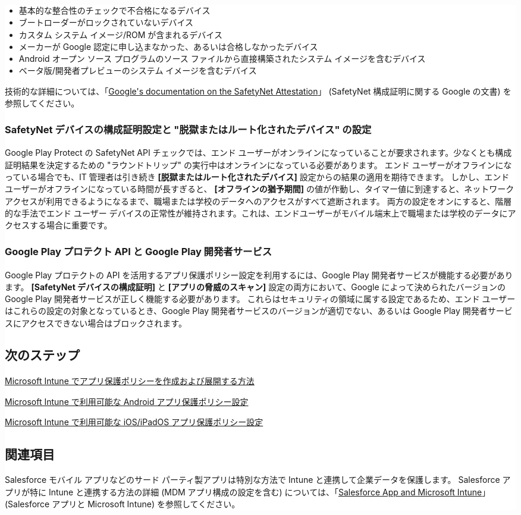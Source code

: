 - 基本的な整合性のチェックで不合格になるデバイス
- ブートローダーがロックされていないデバイス
- カスタム システム イメージ/ROM が含まれるデバイス
- メーカーが Google 認定に申し込まなかった、あるいは合格しなかったデバイス
- Android オープン ソース プログラムのソース ファイルから直接構築されたシステム イメージを含むデバイス
- ベータ版/開発者プレビューのシステム イメージを含むデバイス

技術的な詳細については、「[Google's documentation on the SafetyNet Attestation](https://developer.android.com/training/safetynet/attestation)」 (SafetyNet 構成証明に関する Google の文書) を参照してください。

### <a name="safetynet-device-attestation-setting-and-the-jailbrokenrooted-devices-setting"></a>SafetyNet デバイスの構成証明設定と "脱獄またはルート化されたデバイス" の設定
Google Play Protect の SafetyNet API チェックでは、エンド ユーザーがオンラインになっていることが要求されます。少なくとも構成証明結果を決定するための "ラウンドトリップ" の実行中はオンラインになっている必要があります。 エンド ユーザーがオフラインになっている場合でも、IT 管理者は引き続き **[脱獄またはルート化されたデバイス]** 設定からの結果の適用を期待できます。 しかし、エンド ユーザーがオフラインになっている時間が長すぎると、 **[オフラインの猶予期間]** の値が作動し、タイマー値に到達すると、ネットワーク アクセスが利用できるようになるまで、職場または学校のデータへのアクセスがすべて遮断されます。 両方の設定をオンにすると、階層的な手法でエンド ユーザー デバイスの正常性が維持されます。これは、エンドユーザーがモバイル端末上で職場または学校のデータにアクセスする場合に重要です。

### <a name="google-play-protect-apis-and-google-play-services"></a>Google Play プロテクト API と Google Play 開発者サービス
Google Play プロテクトの API を活用するアプリ保護ポリシー設定を利用するには、Google Play 開発者サービスが機能する必要があります。 **[SafetyNet デバイスの構成証明]** と **[アプリの脅威のスキャン]** 設定の両方において、Google によって決められたバージョンの Google Play 開発者サービスが正しく機能する必要があります。 これらはセキュリティの領域に属する設定であるため、エンド ユーザーはこれらの設定の対象となっているとき、Google Play 開発者サービスのバージョンが適切でない、あるいは Google Play 開発者サービスにアクセスできない場合はブロックされます。

## <a name="next-steps"></a>次のステップ

[Microsoft Intune でアプリ保護ポリシーを作成および展開する方法](app-protection-policies.md)

[Microsoft Intune で利用可能な Android アプリ保護ポリシー設定](app-protection-policy-settings-android.md)

[Microsoft Intune で利用可能な iOS/iPadOS アプリ保護ポリシー設定](app-protection-policy-settings-ios.md)

## <a name="see-also"></a>関連項目
Salesforce モバイル アプリなどのサード パーティ製アプリは特別な方法で Intune と連携して企業データを保護します。 Salesforce アプリが特に Intune と連携する方法の詳細 (MDM アプリ構成の設定を含む) については、「[Salesforce App and Microsoft Intune](https://gallery.technet.microsoft.com/Salesforce-App-and-Intune-c47d44ee/file/188000/1/Salesforce%20App%20and%20Intune%20for%20external.pdf)」 (Salesforce アプリと Microsoft Intune) を参照してください。
